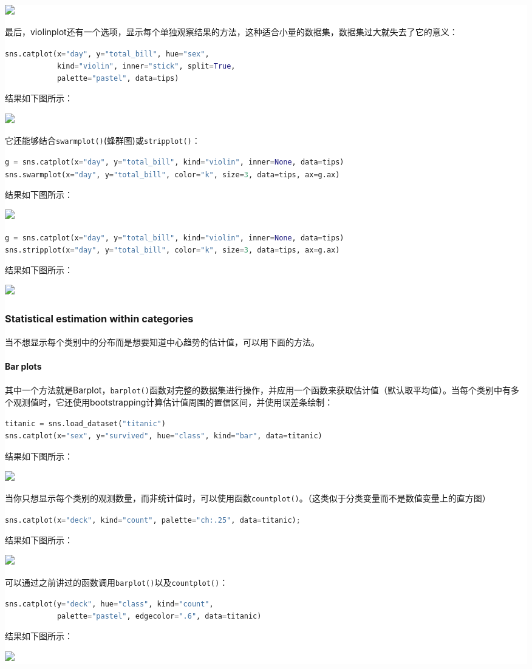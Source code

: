 ![][pt_15]  

最后，violinplot还有一个选项，显示每个单独观察结果的方法，这种适合小量的数据集，数据集过大就失去了它的意义：  

```python
sns.catplot(x="day", y="total_bill", hue="sex",
            kind="violin", inner="stick", split=True,
            palette="pastel", data=tips)
```

结果如下图所示：  

![][pt_16]  

它还能够结合`swarmplot()`(蜂群图)或`stripplot()`：  

```python
g = sns.catplot(x="day", y="total_bill", kind="violin", inner=None, data=tips)
sns.swarmplot(x="day", y="total_bill", color="k", size=3, data=tips, ax=g.ax)
```

结果如下图所示：  

![][pt_17]  

```python
g = sns.catplot(x="day", y="total_bill", kind="violin", inner=None, data=tips)
sns.stripplot(x="day", y="total_bill", color="k", size=3, data=tips, ax=g.ax)
```

结果如下图所示：  

![][pt_18]  

### Statistical estimation within categories  

当不想显示每个类别中的分布而是想要知道中心趋势的估计值，可以用下面的方法。  

#### Bar plots  

其中一个方法就是Barplot，`barplot()`函数对完整的数据集进行操作，并应用一个函数来获取估计值（默认取平均值）。当每个类别中有多个观测值时，它还使用bootstrapping计算估计值周围的置信区间，并使用误差条绘制：  

```python
titanic = sns.load_dataset("titanic")
sns.catplot(x="sex", y="survived", hue="class", kind="bar", data=titanic)
```

结果如下图所示：  

![][pt_19]  

当你只想显示每个类别的观测数量，而非统计值时，可以使用函数`countplot()`。（这类似于分类变量而不是数值变量上的直方图）

```python
sns.catplot(x="deck", kind="count", palette="ch:.25", data=titanic);
```

结果如下图所示：  

![][pt_20]  

可以通过之前讲过的函数调用`barplot()`以及`countplot()`：  

```python
sns.catplot(y="deck", hue="class", kind="count",
            palette="pastel", edgecolor=".6", data=titanic)
```

结果如下图所示：  

![][pt_21]  


[pt_01]: https://nora-blogimg.oss-cn-hangzhou.aliyuncs.com/BlogImage/41_Seaborn_categ/01.png
[pt_02]: https://nora-blogimg.oss-cn-hangzhou.aliyuncs.com/BlogImage/41_Seaborn_categ/02.png
[pt_03]: https://nora-blogimg.oss-cn-hangzhou.aliyuncs.com/BlogImage/41_Seaborn_categ/03.png
[pt_04]: https://nora-blogimg.oss-cn-hangzhou.aliyuncs.com/BlogImage/41_Seaborn_categ/04.png
[pt_05]: https://nora-blogimg.oss-cn-hangzhou.aliyuncs.com/BlogImage/41_Seaborn_categ/05.png
[pt_06]: https://nora-blogimg.oss-cn-hangzhou.aliyuncs.com/BlogImage/41_Seaborn_categ/06.png
[pt_07]: https://nora-blogimg.oss-cn-hangzhou.aliyuncs.com/BlogImage/41_Seaborn_categ/07.png
[pt_08]: https://nora-blogimg.oss-cn-hangzhou.aliyuncs.com/BlogImage/41_Seaborn_categ/08.png
[pt_09]: https://nora-blogimg.oss-cn-hangzhou.aliyuncs.com/BlogImage/41_Seaborn_categ/09.png
[pt_10]: https://nora-blogimg.oss-cn-hangzhou.aliyuncs.com/BlogImage/41_Seaborn_categ/10.png
[pt_11]: https://nora-blogimg.oss-cn-hangzhou.aliyuncs.com/BlogImage/41_Seaborn_categ/11.png
[pt_12]: https://nora-blogimg.oss-cn-hangzhou.aliyuncs.com/BlogImage/41_Seaborn_categ/12.png
[pt_13]: https://nora-blogimg.oss-cn-hangzhou.aliyuncs.com/BlogImage/41_Seaborn_categ/13.png
[pt_14]: https://nora-blogimg.oss-cn-hangzhou.aliyuncs.com/BlogImage/41_Seaborn_categ/14.png
[pt_15]: https://nora-blogimg.oss-cn-hangzhou.aliyuncs.com/BlogImage/41_Seaborn_categ/15.png
[pt_16]: https://nora-blogimg.oss-cn-hangzhou.aliyuncs.com/BlogImage/41_Seaborn_categ/16.png
[pt_17]: https://nora-blogimg.oss-cn-hangzhou.aliyuncs.com/BlogImage/41_Seaborn_categ/17.png
[pt_18]: https://nora-blogimg.oss-cn-hangzhou.aliyuncs.com/BlogImage/41_Seaborn_categ/18.png
[pt_19]: https://nora-blogimg.oss-cn-hangzhou.aliyuncs.com/BlogImage/41_Seaborn_categ/19.png
[pt_20]: https://nora-blogimg.oss-cn-hangzhou.aliyuncs.com/BlogImage/41_Seaborn_categ/20.png
[pt_21]: https://nora-blogimg.oss-cn-hangzhou.aliyuncs.com/BlogImage/41_Seaborn_categ/21.png
[pt_22]: https://nora-blogimg.oss-cn-hangzhou.aliyuncs.com/BlogImage/41_Seaborn_categ/22.png
[pt_23]: https://nora-blogimg.oss-cn-hangzhou.aliyuncs.com/BlogImage/41_Seaborn_categ/23.png
[pt_24]: https://nora-blogimg.oss-cn-hangzhou.aliyuncs.com/BlogImage/41_Seaborn_categ/24.png
[pt_25]: https://nora-blogimg.oss-cn-hangzhou.aliyuncs.com/BlogImage/41_Seaborn_categ/25.png
[pt_26]: https://nora-blogimg.oss-cn-hangzhou.aliyuncs.com/BlogImage/41_Seaborn_categ/26.png
[pt_27]: https://nora-blogimg.oss-cn-hangzhou.aliyuncs.com/BlogImage/41_Seaborn_categ/27.png
[pt_28]: https://nora-blogimg.oss-cn-hangzhou.aliyuncs.com/BlogImage/41_Seaborn_categ/28.png